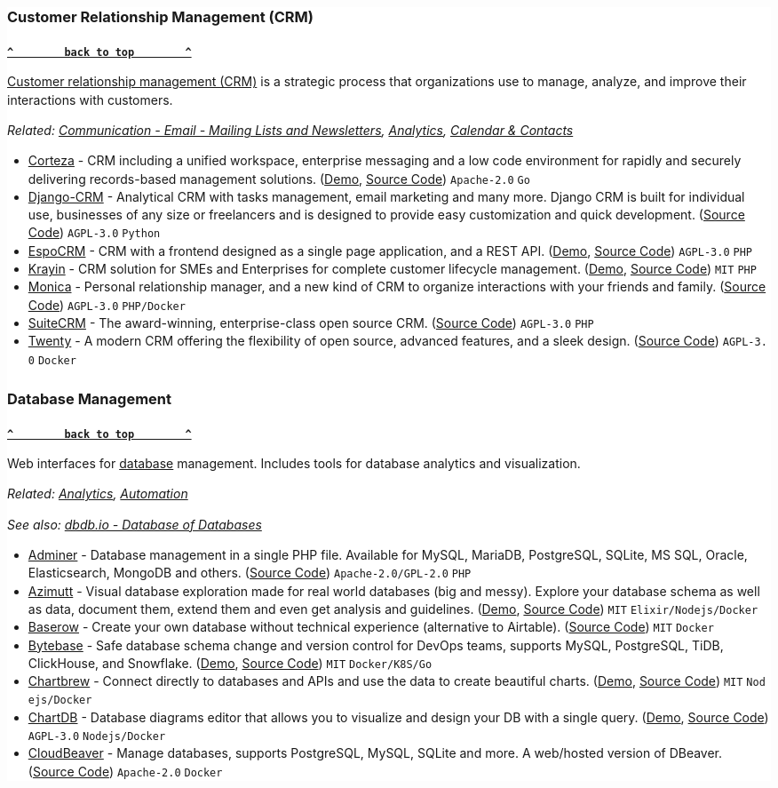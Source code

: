 

### Customer Relationship Management (CRM)

**[`^        back to top        ^`](#awesome-selfhosted)**

[Customer relationship management (CRM)](https://en.wikipedia.org/wiki/Customer_relationship_management) is a strategic process that organizations use to manage, analyze, and improve their interactions with customers.

_Related: [Communication - Email - Mailing Lists and Newsletters](#communication---email---mailing-lists-and-newsletters), [Analytics](#analytics), [Calendar & Contacts](#calendar--contacts)_

- [Corteza](https://docs.cortezaproject.org) - CRM including a unified workspace, enterprise messaging and a low code environment for rapidly and securely delivering records-based management solutions. ([Demo](https://latest.cortezaproject.org), [Source Code](https://github.com/cortezaproject/corteza)) `Apache-2.0` `Go`
- [Django-CRM](https://DjangoCRM.github.io/info/) - Analytical CRM with tasks management, email marketing and many more. Django CRM is built for individual use, businesses of any size or freelancers and is designed to provide easy customization and quick development. ([Source Code](https://github.com/DjangoCRM/django-crm)) `AGPL-3.0` `Python`
- [EspoCRM](https://www.espocrm.com/) - CRM with a frontend designed as a single page application, and a REST API. ([Demo](https://demo.espocrm.com/), [Source Code](https://github.com/espocrm/espocrm)) `AGPL-3.0` `PHP`
- [Krayin](https://krayincrm.com/) - CRM solution for SMEs and Enterprises for complete customer lifecycle management. ([Demo](https://demo.krayincrm.com/), [Source Code](https://github.com/krayin/laravel-crm)) `MIT` `PHP`
- [Monica](https://monicahq.com/) - Personal relationship manager, and a new kind of CRM to organize interactions with your friends and family. ([Source Code](https://github.com/monicahq/monica)) `AGPL-3.0` `PHP/Docker`
- [SuiteCRM](https://suitecrm.com) - The award-winning, enterprise-class open source CRM. ([Source Code](https://github.com/SuiteCRM/SuiteCRM)) `AGPL-3.0` `PHP`
- [Twenty](https://twenty.com) - A modern CRM offering the flexibility of open source, advanced features, and a sleek design. ([Source Code](https://github.com/twentyhq/twenty)) `AGPL-3.0` `Docker`


### Database Management

**[`^        back to top        ^`](#awesome-selfhosted)**

Web interfaces for [database](https://en.wikipedia.org/wiki/Database) management. Includes tools for database analytics and visualization.

_Related: [Analytics](#analytics), [Automation](#automation)_

_See also: [dbdb.io - Database of Databases](https://dbdb.io/)_

- [Adminer](https://www.adminer.org/) - Database management in a single PHP file. Available for MySQL, MariaDB, PostgreSQL, SQLite, MS SQL, Oracle, Elasticsearch, MongoDB and others. ([Source Code](https://github.com/vrana/adminer)) `Apache-2.0/GPL-2.0` `PHP`
- [Azimutt](https://azimutt.app) - Visual database exploration made for real world databases (big and messy). Explore your database schema as well as data, document them, extend them and even get analysis and guidelines. ([Demo](https://azimutt.app/gallery/gospeak), [Source Code](https://github.com/azimuttapp/azimutt)) `MIT` `Elixir/Nodejs/Docker`
- [Baserow](https://baserow.io/) - Create your own database without technical experience (alternative to Airtable). ([Source Code](https://gitlab.com/baserow/baserow)) `MIT` `Docker`
- [Bytebase](https://www.bytebase.com/) - Safe database schema change and version control for DevOps teams, supports MySQL, PostgreSQL, TiDB, ClickHouse, and Snowflake. ([Demo](https://demo.bytebase.com), [Source Code](https://github.com/bytebase/bytebase)) `MIT` `Docker/K8S/Go`
- [Chartbrew](https://chartbrew.com) - Connect directly to databases and APIs and use the data to create beautiful charts. ([Demo](https://app.chartbrew.com/live-demo), [Source Code](https://github.com/chartbrew/chartbrew)) `MIT` `Nodejs/Docker`
- [ChartDB](https://chartdb.io/) - Database diagrams editor that allows you to visualize and design your DB with a single query. ([Demo](https://app.chartdb.io), [Source Code](https://github.com/chartdb/chartdb)) `AGPL-3.0` `Nodejs/Docker`
- [CloudBeaver](https://dbeaver.com/) - Manage databases, supports PostgreSQL, MySQL, SQLite and more. A web/hosted version of DBeaver. ([Source Code](https://github.com/dbeaver/cloudbeaver)) `Apache-2.0` `Docker`
